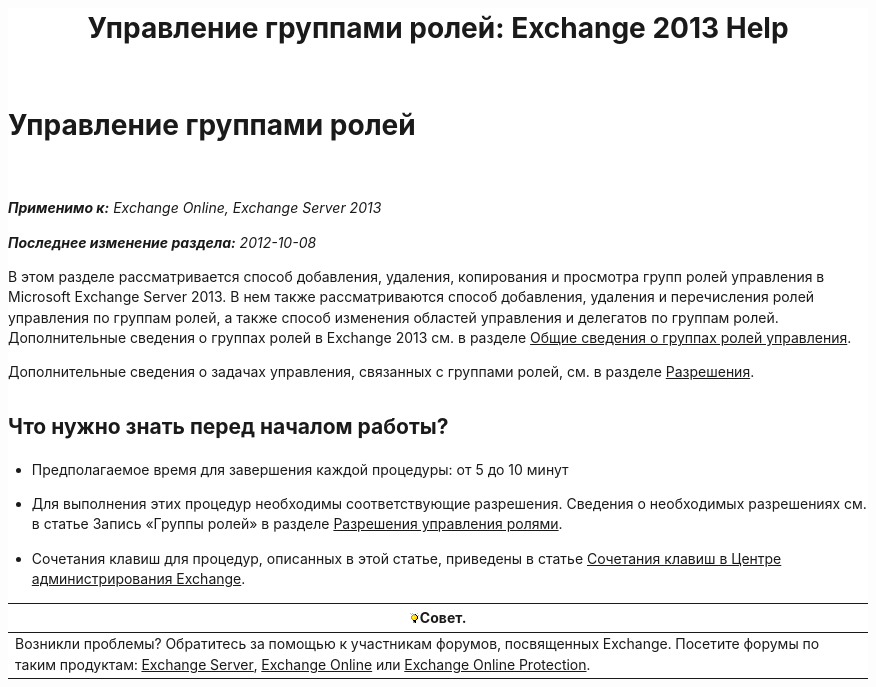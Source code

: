 ﻿---
title: 'Управление группами ролей: Exchange 2013 Help'
TOCTitle: Управление группами ролей
ms:assetid: ab9b7a3b-bf67-4ba1-bde5-8e6ac174b82c
ms:mtpsurl: https://technet.microsoft.com/ru-ru/library/JJ657480(v=EXCHG.150)
ms:contentKeyID: 50488835
ms.date: 04/30/2018
mtps_version: v=EXCHG.150
ms.translationtype: HT
---

# Управление группами ролей

 

_**Применимо к:** Exchange Online, Exchange Server 2013_

_**Последнее изменение раздела:** 2012-10-08_

В этом разделе рассматривается способ добавления, удаления, копирования и просмотра групп ролей управления в Microsoft Exchange Server 2013. В нем также рассматриваются способ добавления, удаления и перечисления ролей управления по группам ролей, а также способ изменения областей управления и делегатов по группам ролей. Дополнительные сведения о группах ролей в Exchange 2013 см. в разделе [Общие сведения о группах ролей управления](understanding-management-role-groups-exchange-2013-help.md).

Дополнительные сведения о задачах управления, связанных с группами ролей, см. в разделе [Разрешения](permissions-exchange-2013-help.md).

## Что нужно знать перед началом работы?

  - Предполагаемое время для завершения каждой процедуры: от 5 до 10 минут

  - Для выполнения этих процедур необходимы соответствующие разрешения. Сведения о необходимых разрешениях см. в статье Запись «Группы ролей» в разделе [Разрешения управления ролями](role-management-permissions-exchange-2013-help.md).

  - Сочетания клавиш для процедур, описанных в этой статье, приведены в статье [Сочетания клавиш в Центре администрирования Exchange](keyboard-shortcuts-in-the-exchange-admin-center-exchange-online-protection-help.md).

<table>
<thead>
<tr class="header">
<th><img src="images/Bb124558.tip(EXCHG.150).gif" title="Совет" alt="Совет" />Совет.</th>
</tr>
</thead>
<tbody>
<tr class="odd">
<td>Возникли проблемы? Обратитесь за помощью к участникам форумов, посвященных Exchange. Посетите форумы по таким продуктам: <a href="https://go.microsoft.com/fwlink/p/?linkid=60612">Exchange Server</a>, <a href="https://go.microsoft.com/fwlink/p/?linkid=267542">Exchange Online</a> или <a href="https://go.microsoft.com/fwlink/p/?linkid=285351">Exchange Online Protection</a>.</td>
</tr>
</tbody>
</table>
